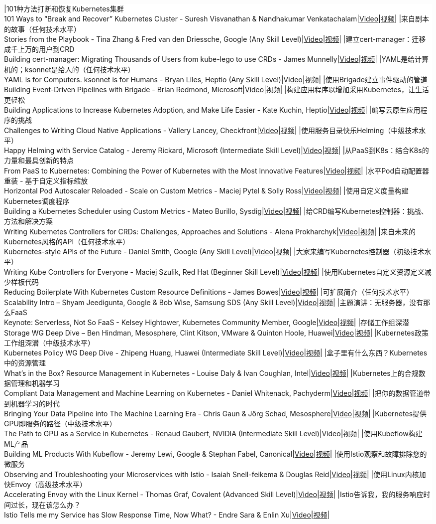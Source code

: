 |101种方法打断和恢复Kubernetes集群<br>101 Ways to “Break and Recover” Kubernetes Cluster - Suresh Visvanathan & Nandhakumar Venkatachalam|[Video](https://www.youtube.com/watch?v=likHm-KHGWQ)|[视频](https://v.qq.com/x/page/z0671ncprn5.html)|
|来自剧本的故事（任何技术水平）<br>Stories from the Playbook - Tina Zhang & Fred van den Driessche, Google (Any Skill Level)|[Video](https://www.youtube.com/watch?v=N2JUGnwinbQ)|[视频](https://v.qq.com/x/page/d0671fh98do.html)|
|建立cert-manager：迁移成千上万的用户到CRD<br>Building cert-manager: Migrating Thousands of Users from kube-lego to use CRDs - James Munnelly|[Video](https://www.youtube.com/watch?v=TuIycZeiNZM)|[视频](https://v.qq.com/x/page/c0672t3jy0u.html)|
|YAML是给计算机的；ksonnet是给人的（任何技术水平）<br>YAML is for Computers. ksonnet is for Humans - Bryan Liles, Heptio (Any Skill Level)|[Video](https://www.youtube.com/watch?v=FjdS21McgpE)|[视频](https://v.qq.com/x/page/w0672uled1k.html)|
|使用Brigade建立事件驱动的管道<br>Building Event-Driven Pipelines with Brigade - Brian Redmond, Microsoft|[Video](https://www.youtube.com/watch?v=yhfc0FKdFc8)|[视频](https://v.qq.com/x/page/y0672vdpumt.html)|
|构建应用程序以增加采用Kubernetes，让生活更轻松<br>Building Applications to Increase Kubernetes Adoption, and Make Life Easier - Kate Kuchin, Heptio|[Video](https://www.youtube.com/watch?v=X2icFkQMg60)|[视频](https://v.qq.com/x/page/w06721y5y9p.html)|
|编写云原生应用程序的挑战<br>Challenges to Writing Cloud Native Applications - Vallery Lancey, Checkfront|[Video](https://www.youtube.com/watch?v=di6oFceM_CQ)|[视频](https://v.qq.com/x/page/k0672vqtt6j.html)|
|使用服务目录快乐Helming（中级技术水平）<br>Happy Helming with Service Catalog - Jeremy Rickard, Microsoft (Intermediate Skill Level)|[Video](https://www.youtube.com/watch?v=SuicCBXJRPg)|[视频](https://v.qq.com/x/page/d0672p8djtm.html)|
|从PaaS到K8s：结合K8s的力量和最具创新的特点<br>From PaaS to Kubernetes: Combining the Power of Kubernetes with the Most Innovative Features|[Video](https://www.youtube.com/watch?v=hLlGUSh_yAI)|[视频](https://v.qq.com/x/page/z0672kozs3q.html)|
|水平Pod自动配置器重装 - 基于自定义指标缩放<br>Horizontal Pod Autoscaler Reloaded - Scale on Custom Metrics - Maciej Pytel & Solly Ross|[Video](https://www.youtube.com/watch?v=1xm_ccAYO90)|[视频](https://v.qq.com/x/page/x0672s4n5ze.html)|
|使用自定义度量构建Kubernetes调度程序<br>Building a Kubernetes Scheduler using Custom Metrics - Mateo Burillo, Sysdig|[Video](https://www.youtube.com/watch?v=4TaHQgG9wEg)|[视频](https://v.qq.com/x/page/d0672564jcn.html)|
|给CRD编写Kubernetes控制器：挑战、方法和解决方案<br>Writing Kubernetes Controllers for CRDs: Challenges, Approaches and Solutions - Alena Prokharchyk|[Video](https://www.youtube.com/watch?v=7wdUa4Ulwxg)|[视频](https://v.qq.com/x/page/k0672i1pbci.html)|
|来自未来的Kubernetes风格的API（任何技术水平）<br>Kubernetes-style APIs of the Future - Daniel Smith, Google (Any Skill Level)|[Video](https://www.youtube.com/watch?v=S2U8GNHewpk)|[视频](https://v.qq.com/x/page/d0672lnk1vs.html)|
|大家来编写Kubernetes控制器（初级技术水平）<br>Writing Kube Controllers for Everyone - Maciej Szulik, Red Hat (Beginner Skill Level)|[Video](https://www.youtube.com/watch?v=AUNPLQVxvmw)|[视频](https://v.qq.com/x/page/w0672rvtx8m.html)|
|使用Kubernetes自定义资源定义减少样板代码<br>Reducing Boilerplate With Kubernetes Custom Resource Definitions - James Bowes|[Video](https://www.youtube.com/watch?v=5VGJOW4QA3Q)|[视频](https://v.qq.com/x/page/r0672dqvalj.html)|
|可扩展简介（任何技术水平）<br>Scalability Intro – Shyam Jeedigunta, Google & Bob Wise, Samsung SDS (Any Skill Level)|[Video](https://www.youtube.com/watch?v=8cJ-zaLOVXc)|[视频](https://v.qq.com/x/page/h06727084ra.html)|
|主题演讲：无服务器，没有那么FaaS<br>Keynote: Serverless, Not So FaaS - Kelsey Hightower, Kubernetes Community Member, Google|[Video](https://www.youtube.com/watch?v=_1-5YFfJCqM)|[视频](https://v.qq.com/x/page/g0672r5kevg.html)|
|存储工作组深潜<br>Storage WG Deep Dive – Ben Hindman, Mesosphere, Clint Kitson, VMware & Quinton Hoole, Huawei|[Video](https://www.youtube.com/watch?v=Nks3qOx8YcI)|[视频](https://v.qq.com/x/page/q0672w38i7d.html)|
|Kubernetes政策工作组深潜（中级技术水平）<br>Kubernetes Policy WG Deep Dive - Zhipeng Huang, Huawei (Intermediate Skill Level)|[Video](https://www.youtube.com/watch?v=SpCjXqDTCgU)|[视频](https://v.qq.com/x/page/u0672o9ws28.html)|
|盒子里有什么东西？Kubernetes中的资源管理<br>What’s in the Box? Resource Management in Kubernetes - Louise Daly & Ivan Coughlan, Intel|[Video](https://www.youtube.com/watch?v=7CWH3KRk01U)|[视频](https://v.qq.com/x/page/f0672d62l0y.html)|
|Kubernetes上的合规数据管理和机器学习<br>Compliant Data Management and Machine Learning on Kubernetes - Daniel Whitenack, Pachyderm|[Video](https://www.youtube.com/watch?v=eOzl-LFqYFM)|[视频](https://v.qq.com/x/page/s06729lfxdh.html)|
|把你的数据管道带到机器学习的时代<br>Bringing Your Data Pipeline into The Machine Learning Era - Chris Gaun & Jörg Schad, Mesosphere|[Video](https://www.youtube.com/watch?v=f_-3rQoudnc)|[视频](https://v.qq.com/x/page/i0672o7rahf.html)|
|Kubernetes提供GPU即服务的路径（中级技术水平）<br>The Path to GPU as a Service in Kubernetes - Renaud Gaubert, NVIDIA (Intermediate Skill Level)|[Video](https://www.youtube.com/watch?v=8JGduez-8S0)|[视频](https://v.qq.com/x/page/b0672quss7o.html)|
|使用Kubeflow构建ML产品<br>Building ML Products With Kubeflow - Jeremy Lewi, Google & Stephan Fabel, Canonical|[Video](https://www.youtube.com/watch?v=sC8Ce9vUggo)|[视频](https://v.qq.com/x/page/s0672h28jil.html)|
|使用Istio观察和故障排除您的微服务<br>Observing and Troubleshooting your Microservices with Istio - Isaiah Snell-feikema & Douglas Reid|[Video](https://www.youtube.com/watch?v=TSEqxsctXVc)|[视频](https://v.qq.com/x/page/i0672sxyxxz.html)|
|使用Linux内核加快Envoy（高级技术水平）<br>Accelerating Envoy with the Linux Kernel - Thomas Graf, Covalent (Advanced Skill Level)|[Video](https://www.youtube.com/watch?v=ER9eIXL2_14)|[视频](https://v.qq.com/x/page/z0672ujfdpq.html)|
|Istio告诉我，我的服务响应时间过长，现在该怎么办？<br>Istio Tells me my Service has Slow Response Time, Now What? - Endre Sara & Enlin Xu|[Video](https://www.youtube.com/watch?v=ZF-_LN9XYiQ)|[视频](https://v.qq.com/x/page/n0672vqn2hd.html)|